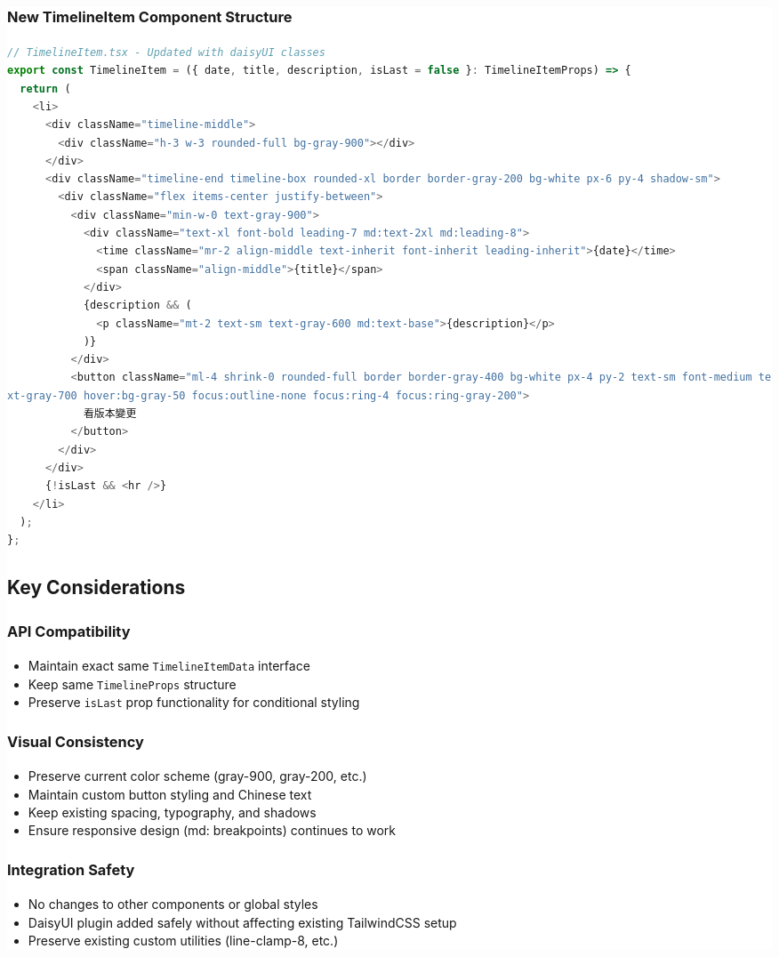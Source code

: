 ### New TimelineItem Component Structure  
```typescript
// TimelineItem.tsx - Updated with daisyUI classes
export const TimelineItem = ({ date, title, description, isLast = false }: TimelineItemProps) => {
  return (
    <li>
      <div className="timeline-middle">
        <div className="h-3 w-3 rounded-full bg-gray-900"></div>
      </div>
      <div className="timeline-end timeline-box rounded-xl border border-gray-200 bg-white px-6 py-4 shadow-sm">
        <div className="flex items-center justify-between">
          <div className="min-w-0 text-gray-900">
            <div className="text-xl font-bold leading-7 md:text-2xl md:leading-8">
              <time className="mr-2 align-middle text-inherit font-inherit leading-inherit">{date}</time>
              <span className="align-middle">{title}</span>
            </div>
            {description && (
              <p className="mt-2 text-sm text-gray-600 md:text-base">{description}</p>
            )}
          </div>
          <button className="ml-4 shrink-0 rounded-full border border-gray-400 bg-white px-4 py-2 text-sm font-medium text-gray-700 hover:bg-gray-50 focus:outline-none focus:ring-4 focus:ring-gray-200">
            看版本變更
          </button>
        </div>
      </div>
      {!isLast && <hr />}
    </li>
  );
};
```

## Key Considerations

### API Compatibility
- Maintain exact same `TimelineItemData` interface
- Keep same `TimelineProps` structure
- Preserve `isLast` prop functionality for conditional styling

### Visual Consistency  
- Preserve current color scheme (gray-900, gray-200, etc.)
- Maintain custom button styling and Chinese text
- Keep existing spacing, typography, and shadows
- Ensure responsive design (md: breakpoints) continues to work

### Integration Safety
- No changes to other components or global styles
- DaisyUI plugin added safely without affecting existing TailwindCSS setup
- Preserve existing custom utilities (line-clamp-8, etc.)
